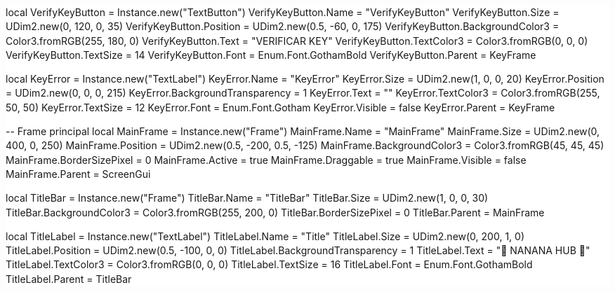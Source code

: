 local VerifyKeyButton = Instance.new("TextButton")
VerifyKeyButton.Name = "VerifyKeyButton"
VerifyKeyButton.Size = UDim2.new(0, 120, 0, 35)
VerifyKeyButton.Position = UDim2.new(0.5, -60, 0, 175)
VerifyKeyButton.BackgroundColor3 = Color3.fromRGB(255, 180, 0)
VerifyKeyButton.Text = "VERIFICAR KEY"
VerifyKeyButton.TextColor3 = Color3.fromRGB(0, 0, 0)
VerifyKeyButton.TextSize = 14
VerifyKeyButton.Font = Enum.Font.GothamBold
VerifyKeyButton.Parent = KeyFrame

local KeyError = Instance.new("TextLabel")
KeyError.Name = "KeyError"
KeyError.Size = UDim2.new(1, 0, 0, 20)
KeyError.Position = UDim2.new(0, 0, 0, 215)
KeyError.BackgroundTransparency = 1
KeyError.Text = ""
KeyError.TextColor3 = Color3.fromRGB(255, 50, 50)
KeyError.TextSize = 12
KeyError.Font = Enum.Font.Gotham
KeyError.Visible = false
KeyError.Parent = KeyFrame

-- Frame principal
local MainFrame = Instance.new("Frame")
MainFrame.Name = "MainFrame"
MainFrame.Size = UDim2.new(0, 400, 0, 250)
MainFrame.Position = UDim2.new(0.5, -200, 0.5, -125)
MainFrame.BackgroundColor3 = Color3.fromRGB(45, 45, 45)
MainFrame.BorderSizePixel = 0
MainFrame.Active = true
MainFrame.Draggable = true
MainFrame.Visible = false
MainFrame.Parent = ScreenGui

local TitleBar = Instance.new("Frame")
TitleBar.Name = "TitleBar"
TitleBar.Size = UDim2.new(1, 0, 0, 30)
TitleBar.BackgroundColor3 = Color3.fromRGB(255, 200, 0)
TitleBar.BorderSizePixel = 0
TitleBar.Parent = MainFrame

local TitleLabel = Instance.new("TextLabel")
TitleLabel.Name = "Title"
TitleLabel.Size = UDim2.new(0, 200, 1, 0)
TitleLabel.Position = UDim2.new(0.5, -100, 0, 0)
TitleLabel.BackgroundTransparency = 1
TitleLabel.Text = "🍌 NANANA HUB 🍌"
TitleLabel.TextColor3 = Color3.fromRGB(0, 0, 0)
TitleLabel.TextSize = 16
TitleLabel.Font = Enum.Font.GothamBold
TitleLabel.Parent = TitleBar
